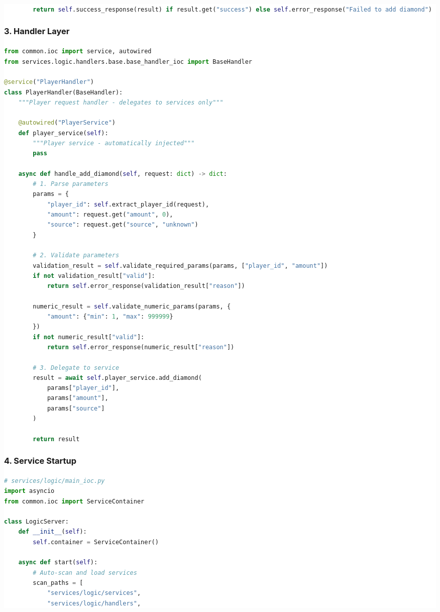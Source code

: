 ```python
        return self.success_response(result) if result.get("success") else self.error_response("Failed to add diamond")
```

### 3. Handler Layer

```python
from common.ioc import service, autowired
from services.logic.handlers.base.base_handler_ioc import BaseHandler

@service("PlayerHandler")
class PlayerHandler(BaseHandler):
    """Player request handler - delegates to services only"""
    
    @autowired("PlayerService")
    def player_service(self):
        """Player service - automatically injected"""
        pass
    
    async def handle_add_diamond(self, request: dict) -> dict:
        # 1. Parse parameters
        params = {
            "player_id": self.extract_player_id(request),
            "amount": request.get("amount", 0),
            "source": request.get("source", "unknown")
        }
        
        # 2. Validate parameters
        validation_result = self.validate_required_params(params, ["player_id", "amount"])
        if not validation_result["valid"]:
            return self.error_response(validation_result["reason"])
        
        numeric_result = self.validate_numeric_params(params, {
            "amount": {"min": 1, "max": 999999}
        })
        if not numeric_result["valid"]:
            return self.error_response(numeric_result["reason"])
        
        # 3. Delegate to service
        result = await self.player_service.add_diamond(
            params["player_id"],
            params["amount"], 
            params["source"]
        )
        
        return result
```

### 4. Service Startup

```python
# services/logic/main_ioc.py
import asyncio
from common.ioc import ServiceContainer

class LogicServer:
    def __init__(self):
        self.container = ServiceContainer()
    
    async def start(self):
        # Auto-scan and load services
        scan_paths = [
            "services/logic/services",
            "services/logic/handlers", 
```